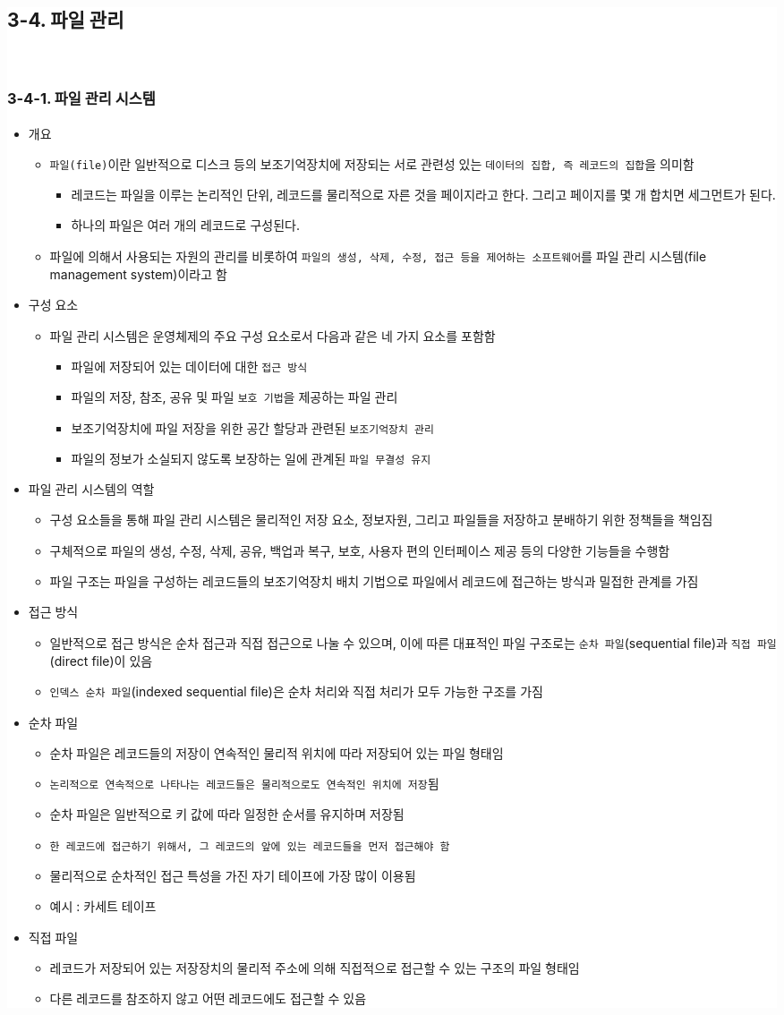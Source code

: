 ## 3-4. 파일 관리

<br>

### 3-4-1. 파일 관리 시스템

- 개요

  - `파일(file)`이란 일반적으로 디스크 등의 보조기억장치에 저장되는 서로 관련성 있는 `데이터의 집합, 즉 레코드의 집합`을 의미함

    - 레코드는 파일을 이루는 논리적인 단위, 레코드를 물리적으로 자른 것을 페이지라고 한다. 그리고 페이지를 몇 개 합치면 세그먼트가 된다.

    - 하나의 파일은 여러 개의 레코드로 구성된다.

  - 파일에 의해서 사용되는 자원의 관리를 비롯하여 `파일의 생성, 삭제, 수정, 접근 등을 제어하는 소프트웨어`를 파일 관리 시스템(file management system)이라고 함

- 구성 요소

  - 파일 관리 시스템은 운영체제의 주요 구성 요소로서 다음과 같은 네 가지 요소를 포함함

    - 파일에 저장되어 있는 데이터에 대한 `접근 방식`

    - 파일의 저장, 참조, 공유 및 파일 `보호 기법`을 제공하는 파일 관리

    - 보조기억장치에 파일 저장을 위한 공간 할당과 관련된 `보조기억장치 관리`

    - 파일의 정보가 소실되지 않도록 보장하는 일에 관계된 `파일 무결성 유지`

- 파일 관리 시스템의 역할

  - 구성 요소들을 통해 파일 관리 시스템은 물리적인 저장 요소, 정보자원, 그리고 파일들을 저장하고 분배하기 위한 정책들을 책임짐

  - 구체적으로 파일의 생성, 수정, 삭제, 공유, 백업과 복구, 보호, 사용자 편의 인터페이스 제공 등의 다양한 기능들을 수행함

  - 파일 구조는 파일을 구성하는 레코드들의 보조기억장치 배치 기법으로 파일에서 레코드에 접근하는 방식과 밀접한 관계를 가짐

- 접근 방식

  - 일반적으로 접근 방식은 순차 접근과 직접 접근으로 나눌 수 있으며, 이에 따른 대표적인 파일 구조로는 `순차 파일`(sequential file)과 `직접 파일`(direct file)이 있음

  - `인덱스 순차 파일`(indexed sequential file)은 순차 처리와 직접 처리가 모두 가능한 구조를 가짐

- 순차 파일

  - 순차 파일은 레코드들의 저장이 연속적인 물리적 위치에 따라 저장되어 있는 파일 형태임

  - `논리적으로 연속적으로 나타나는 레코드들은 물리적으로도 연속적인 위치에 저장`됨

  - 순차 파일은 일반적으로 키 값에 따라 일정한 순서를 유지하며 저장됨

  - `한 레코드에 접근하기 위해서, 그 레코드의 앞에 있는 레코드들을 먼저 접근해야 함`

  - 물리적으로 순차적인 접근 특성을 가진 자기 테이프에 가장 많이 이용됨

  - 예시 : 카세트 테이프

- 직접 파일

  - 레코드가 저장되어 있는 저장장치의 물리적 주소에 의해 직접적으로 접근할 수 있는 구조의 파일 형태임

  - 다른 레코드를 참조하지 않고 어떤 레코드에도 접근할 수 있음
